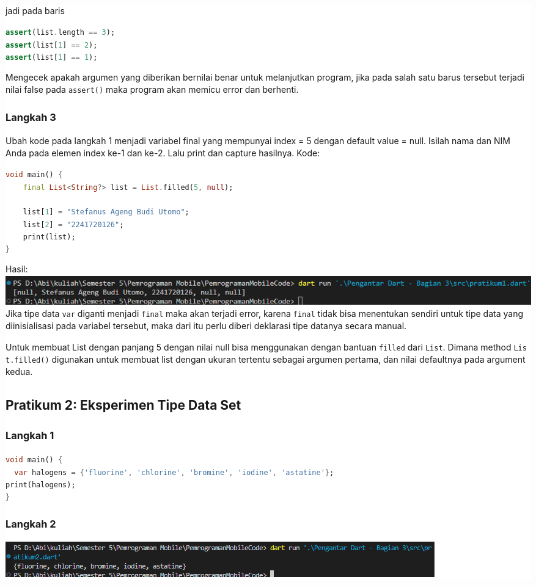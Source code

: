 jadi pada baris
``` dart
assert(list.length == 3);
assert(list[1] == 2);
assert(list[1] == 1);
```
Mengecek apakah argumen yang diberikan bernilai benar untuk melanjutkan program, jika pada salah satu barus tersebut terjadi nilai false pada `assert()` maka program akan memicu error dan berhenti.

### Langkah 3
Ubah kode pada langkah 1 menjadi variabel final yang mempunyai index = 5 dengan default value = null. Isilah nama dan NIM Anda pada elemen index ke-1 dan ke-2. Lalu print dan capture hasilnya.
Kode:
``` dart
void main() {
    final List<String?> list = List.filled(5, null);

    list[1] = "Stefanus Ageng Budi Utomo";
    list[2] = "2241720126";
    print(list);
}
```
Hasil: <br>
![p1_l3](assets/p1_l3.png) <br>
Jika tipe data `var` diganti menjadi `final` maka akan terjadi error, karena `final` tidak bisa menentukan sendiri untuk tipe data yang diinisialisasi pada variabel tersebut, maka dari itu perlu diberi deklarasi tipe datanya secara manual.

Untuk membuat List dengan panjang 5 dengan nilai null bisa menggunakan dengan bantuan `filled` dari `List`. Dimana method `List.filled()` digunakan untuk membuat list dengan ukuran tertentu sebagai argumen pertama, dan nilai defaultnya pada argument kedua.

## Pratikum 2: Eksperimen Tipe Data Set
### Langkah 1
``` dart
void main() {
  var halogens = {'fluorine', 'chlorine', 'bromine', 'iodine', 'astatine'};
print(halogens);
}
```

### Langkah 2
![p2_l2](assets/p2_l2.png) <br>
